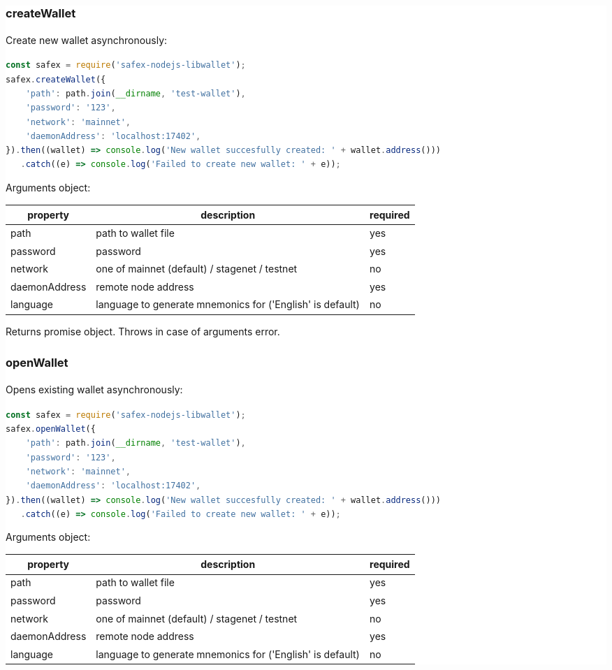 ### createWallet
Create new wallet asynchronously:
```js
const safex = require('safex-nodejs-libwallet');
safex.createWallet({
	'path': path.join(__dirname, 'test-wallet'),
	'password': '123', 
	'network': 'mainnet',
	'daemonAddress': 'localhost:17402',
}).then((wallet) => console.log('New wallet succesfully created: ' + wallet.address()))
   .catch((e) => console.log('Failed to create new wallet: ' + e));
```
Arguments object:

| property | description | required |
|----------|----------|----------|
| path | path to wallet file| yes|
| password | password | yes |
| network | one of mainnet (default) / stagenet / testnet| no|
| daemonAddress| remote node address| yes|
| language| language to generate mnemonics for ('English' is default)| no|

Returns promise object. Throws in case of arguments error.

### openWallet
Opens existing wallet asynchronously:
```js
const safex = require('safex-nodejs-libwallet');
safex.openWallet({
	'path': path.join(__dirname, 'test-wallet'),
	'password': '123', 
	'network': 'mainnet',
	'daemonAddress': 'localhost:17402',
}).then((wallet) => console.log('New wallet succesfully created: ' + wallet.address()))
   .catch((e) => console.log('Failed to create new wallet: ' + e));
```

Arguments object:

| property | description | required |
|----------|----------|----------|
| path | path to wallet file| yes|
| password | password | yes |
| network | one of mainnet (default) / stagenet / testnet| no|
| daemonAddress| remote node address| yes|
| language| language to generate mnemonics for ('English' is default)| no|
